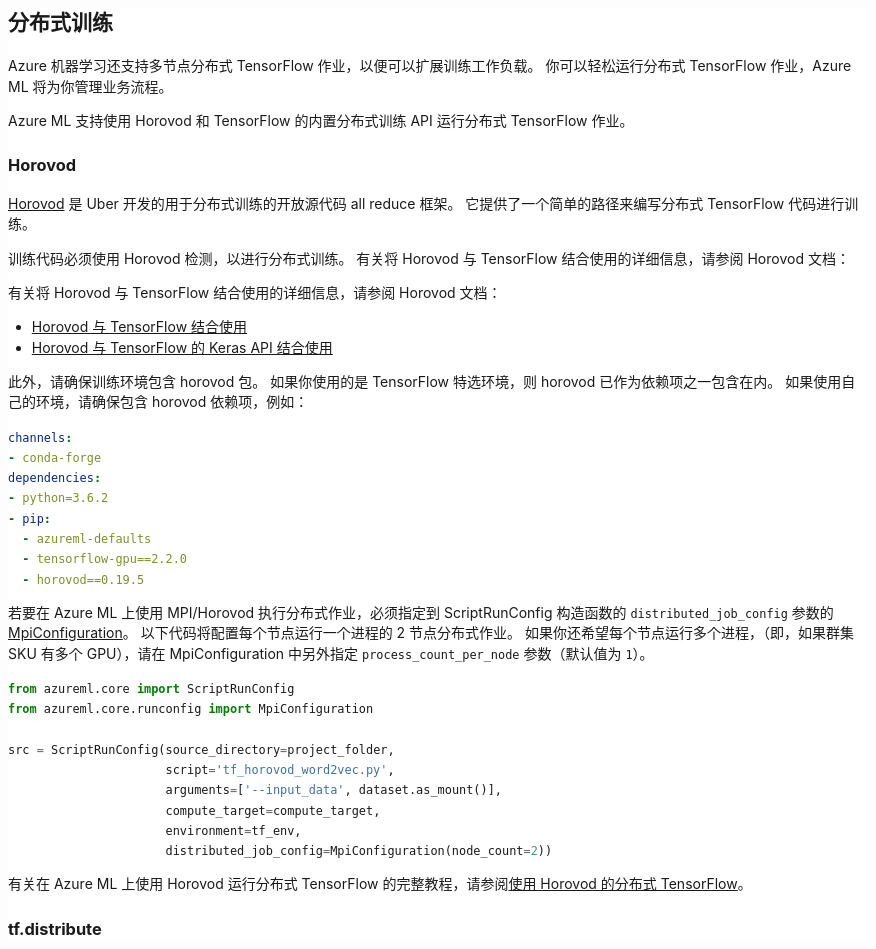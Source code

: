 ## <a name="distributed-training"></a>分布式训练

Azure 机器学习还支持多节点分布式 TensorFlow 作业，以便可以扩展训练工作负载。 你可以轻松运行分布式 TensorFlow 作业，Azure ML 将为你管理业务流程。

Azure ML 支持使用 Horovod 和 TensorFlow 的内置分布式训练 API 运行分布式 TensorFlow 作业。

### <a name="horovod"></a>Horovod
[Horovod](https://github.com/uber/horovod) 是 Uber 开发的用于分布式训练的开放源代码 all reduce 框架。 它提供了一个简单的路径来编写分布式 TensorFlow 代码进行训练。

训练代码必须使用 Horovod 检测，以进行分布式训练。 有关将 Horovod 与 TensorFlow 结合使用的详细信息，请参阅 Horovod 文档：

有关将 Horovod 与 TensorFlow 结合使用的详细信息，请参阅 Horovod 文档：

* [Horovod 与 TensorFlow 结合使用](https://github.com/horovod/horovod/blob/master/docs/tensorflow.rst)
* [Horovod 与 TensorFlow 的 Keras API 结合使用](https://github.com/horovod/horovod/blob/master/docs/keras.rst)

此外，请确保训练环境包含 horovod 包。 如果你使用的是 TensorFlow 特选环境，则 horovod 已作为依赖项之一包含在内。 如果使用自己的环境，请确保包含 horovod 依赖项，例如：

```yaml
channels:
- conda-forge
dependencies:
- python=3.6.2
- pip:
  - azureml-defaults
  - tensorflow-gpu==2.2.0
  - horovod==0.19.5
```

若要在 Azure ML 上使用 MPI/Horovod 执行分布式作业，必须指定到 ScriptRunConfig 构造函数的 `distributed_job_config` 参数的 [MpiConfiguration](https://docs.microsoft.com/python/api/azureml-core/azureml.core.runconfig.mpiconfiguration?preserve-view=true&view=azure-ml-py)。 以下代码将配置每个节点运行一个进程的 2 节点分布式作业。 如果你还希望每个节点运行多个进程，（即，如果群集 SKU 有多个 GPU），请在 MpiConfiguration 中另外指定 `process_count_per_node` 参数（默认值为 `1`）。

```python
from azureml.core import ScriptRunConfig
from azureml.core.runconfig import MpiConfiguration

src = ScriptRunConfig(source_directory=project_folder,
                      script='tf_horovod_word2vec.py',
                      arguments=['--input_data', dataset.as_mount()],
                      compute_target=compute_target,
                      environment=tf_env,
                      distributed_job_config=MpiConfiguration(node_count=2))
```

有关在 Azure ML 上使用 Horovod 运行分布式 TensorFlow 的完整教程，请参阅[使用 Horovod 的分布式 TensorFlow](https://github.com/Azure/MachineLearningNotebooks/blob/master/how-to-use-azureml/ml-frameworks/tensorflow/distributed-tensorflow-with-horovod)。

### <a name="tfdistribute"></a>tf.distribute

